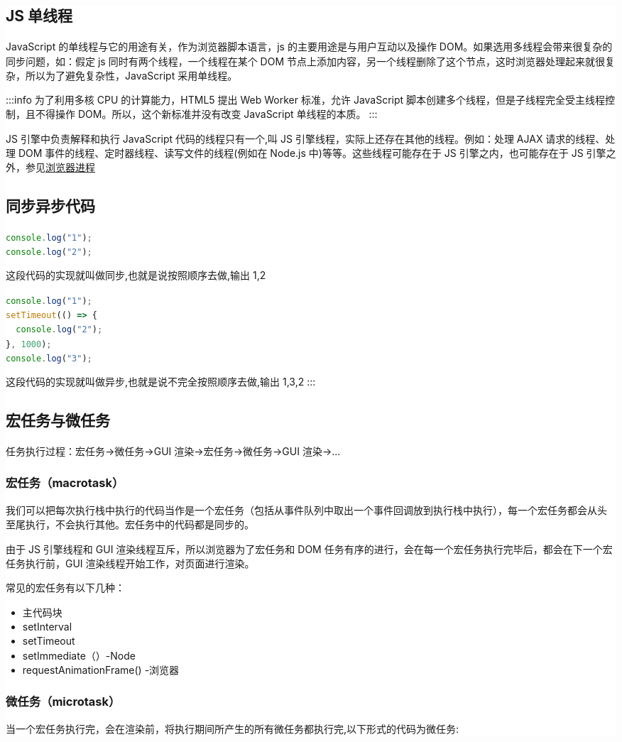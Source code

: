 ## JS 单线程

JavaScript 的单线程与它的用途有关，作为浏览器脚本语言，js 的主要用途是与用户互动以及操作 DOM。如果选用多线程会带来很复杂的同步问题，如：假定 js 同时有两个线程，一个线程在某个 DOM 节点上添加内容，另一个线程删除了这个节点，这时浏览器处理起来就很复杂，所以为了避免复杂性，JavaScript 采用单线程。

:::info
为了利用多核 CPU 的计算能力，HTML5 提出 Web Worker 标准，允许 JavaScript 脚本创建多个线程，但是子线程完全受主线程控制，且不得操作 DOM。所以，这个新标准并没有改变 JavaScript 单线程的本质。
:::

JS 引擎中负责解释和执行 JavaScript 代码的线程只有一个,叫 JS 引擎线程，实际上还存在其他的线程。例如：处理 AJAX 请求的线程、处理 DOM 事件的线程、定时器线程、读写文件的线程(例如在 Node.js 中)等等。这些线程可能存在于 JS 引擎之内，也可能存在于 JS 引擎之外，参见[浏览器进程](./浏览器进程.md)

## 同步异步代码

```js
console.log("1");
console.log("2");
```

这段代码的实现就叫做同步,也就是说按照顺序去做,输出 1,2

```js
console.log("1");
setTimeout(() => {
  console.log("2");
}, 1000);
console.log("3");
```

这段代码的实现就叫做异步,也就是说不完全按照顺序去做,输出 1,3,2
:::

## 宏任务与微任务

任务执行过程：宏任务->微任务->GUI 渲染->宏任务->微任务->GUI 渲染->...

### 宏任务（macrotask）

我们可以把每次执行栈中执行的代码当作是一个宏任务（包括从事件队列中取出一个事件回调放到执行栈中执行），每一个宏任务都会从头至尾执行，不会执行其他。宏任务中的代码都是同步的。

由于 JS 引擎线程和 GUI 渲染线程互斥，所以浏览器为了宏任务和 DOM 任务有序的进行，会在每一个宏任务执行完毕后，都会在下一个宏任务执行前，GUI 渲染线程开始工作，对页面进行渲染。

常见的宏任务有以下几种：

- 主代码块
- setInterval
- setTimeout
- setImmediate（）-Node
- requestAnimationFrame() -浏览器

### 微任务（microtask）

当一个宏任务执行完，会在渲染前，将执行期间所产生的所有微任务都执行完,以下形式的代码为微任务:
